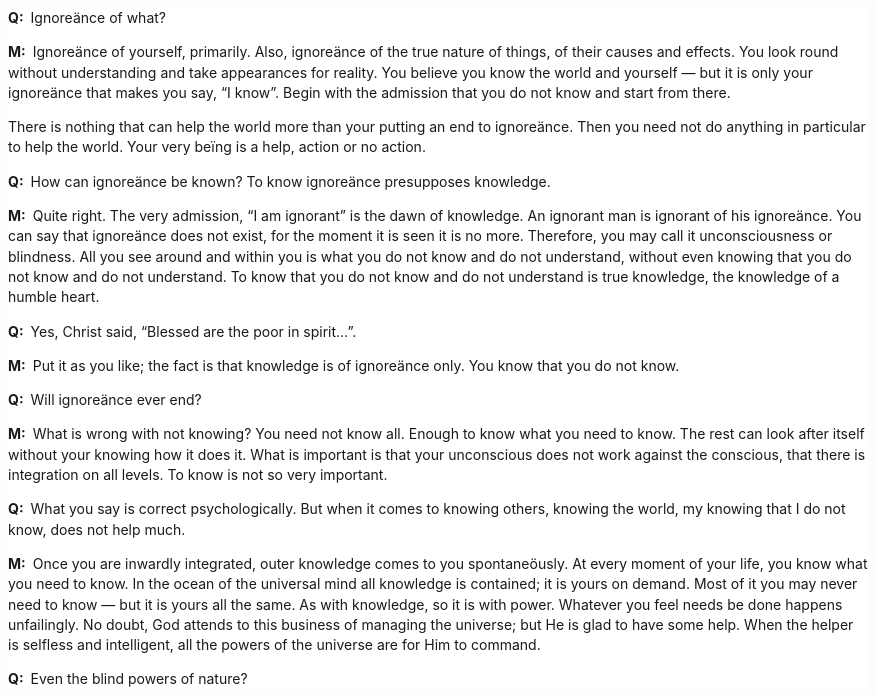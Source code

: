 **Q:**&ensp;Ignoreänce of what?

**M:**&ensp;Ignoreänce of yourself, primarily. 
Also, ignoreänce of the true nature of things, of their causes and effects. 
You look round without understanding and take appearances for reality. 
You believe you know the world and yourself — but it is only your ignoreänce that makes you say, “I know”. 
Begin with the admission that you do not know and start from there. 

There is nothing that can help the world more than your putting an end to ignoreänce. 
Then you need not do anything in particular to help the world. 
Your very beïng is a help, action or no action.

**Q:**&ensp;How can ignoreänce be known? 
To know ignoreänce presupposes knowledge.

**M:**&ensp;Quite right. 
The very admission, “I am ignorant” is the dawn of knowledge. 
An ignorant man is ignorant of his ignoreänce. 
You can say that ignoreänce does not exist, for the moment it is seen it is no more. 
Therefore, you may call it unconsciousness or blindness. 
All you see around and within you is what you do not know and do not understand, without even knowing that you do not know and do not understand. 
To know that you do not know and do not understand is true knowledge, the knowledge of a humble heart.

**Q:**&ensp;Yes, Christ said, “Blessed are the poor in spirit…”.

**M:**&ensp;Put it as you like; the fact is that knowledge is of ignoreänce only. 
You know that you do not know.

**Q:**&ensp;Will ignoreänce ever end?

**M:**&ensp;What is wrong with not knowing? 
You need not know all. 
Enough to know what you need to know. 
The rest can look after itself without your knowing how it does it. 
What is important is that your unconscious does not work against the conscious, that there is integration on all levels. 
To know is not so very important.

**Q:**&ensp;What you say is correct psychologically. 
But when it comes to knowing others, knowing the world, my knowing that I do not know, does not help much.

**M:**&ensp;Once you are inwardly integrated, outer knowledge comes to you spontaneöusly. 
At every moment of your life, you know what you need to know. 
In the ocean of the universal mind all knowledge is contained; it is yours on demand. 
Most of it you may never need to know — but it is yours all the same. 
As with knowledge, so it is with power. 
Whatever you feel needs be done happens unfailingly. 
No doubt, God attends to this business of managing the universe; but He is glad to have some help. 
When the helper is selfless and intelligent, all the powers of the universe are for Him to command.

**Q:**&ensp;Even the blind powers of nature?
